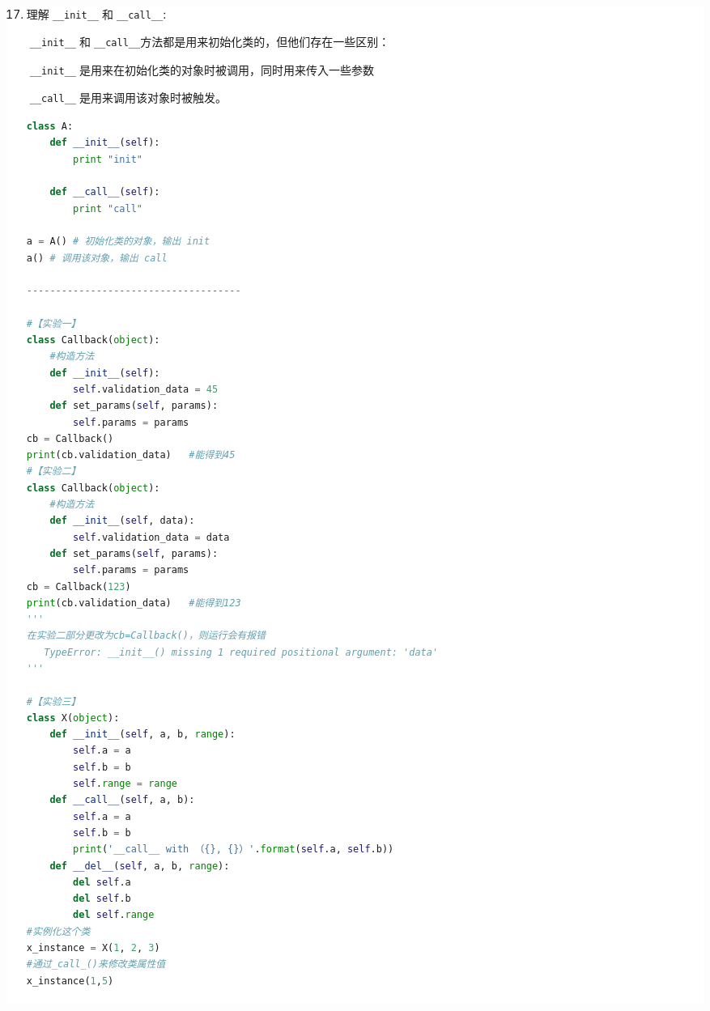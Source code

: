 17. 理解 `__init__` 和 `__call__`:

    ​		`__init__` 和 `__call__`方法都是用来初始化类的，但他们存在一些区别：

    ​				`__init__` 是用来在初始化类的对象时被调用，同时用来传入一些参数

    ​				`__call__` 是用来调用该对象时被触发。

    ```python
    class A:
    	def __init__(self):
    		print "init"
        
    	def __call__(self):
    		print "call"
    
    a = A() # 初始化类的对象，输出 init
    a() # 调用该对象，输出 call
    
    -------------------------------------
    
    #【实验一】
    class Callback(object):
        #构造方法
        def __init__(self):
            self.validation_data = 45
        def set_params(self, params):
            self.params = params
    cb = Callback()
    print(cb.validation_data)   #能得到45
    #【实验二】
    class Callback(object):
        #构造方法
        def __init__(self, data):
            self.validation_data = data
        def set_params(self, params):
            self.params = params
    cb = Callback(123)
    print(cb.validation_data)   #能得到123
    '''
    在实验二部分更改为cb=Callback()，则运行会有报错
    ​	TypeError: __init__() missing 1 required positional argument: 'data'
    '''
    
    #【实验三】
    class X(object):
        def __init__(self, a, b, range):
            self.a = a
            self.b = b
            self.range = range
        def __call__(self, a, b):
            self.a = a
            self.b = b
            print('__call__ with （{}, {}）'.format(self.a, self.b))
        def __del__(self, a, b, range):
            del self.a
            del self.b
            del self.range
    #实例化这个类
    x_instance = X(1, 2, 3)
    #通过_call_()来修改类属性值
    x_instance(1,5)
     